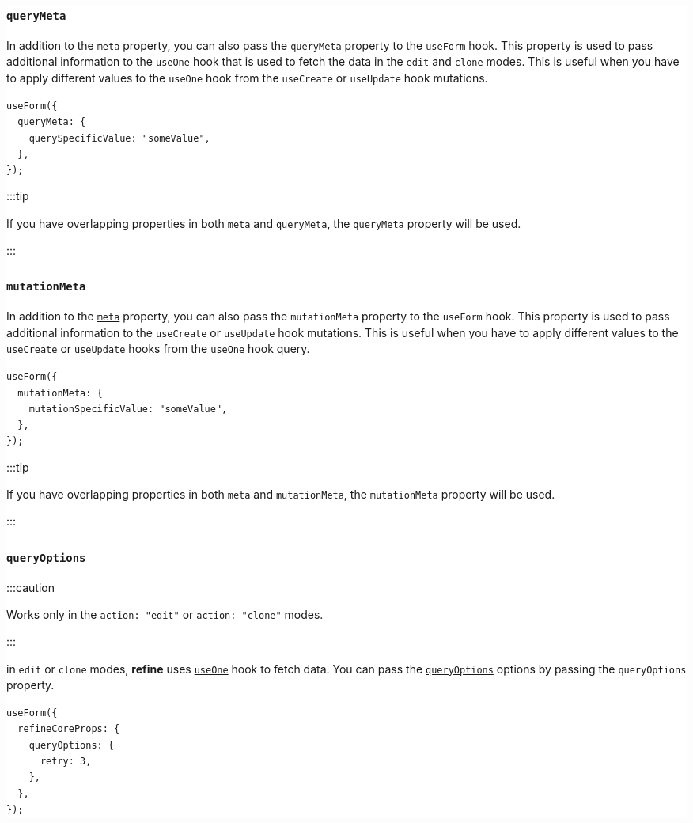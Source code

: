 ### `queryMeta`

In addition to the [`meta`](#meta) property, you can also pass the `queryMeta` property to the `useForm` hook. This property is used to pass additional information to the `useOne` hook that is used to fetch the data in the `edit` and `clone` modes. This is useful when you have to apply different values to the `useOne` hook from the `useCreate` or `useUpdate` hook mutations.

```tsx
useForm({
  queryMeta: {
    querySpecificValue: "someValue",
  },
});
```

:::tip

If you have overlapping properties in both `meta` and `queryMeta`, the `queryMeta` property will be used.

:::

### `mutationMeta`

In addition to the [`meta`](#meta) property, you can also pass the `mutationMeta` property to the `useForm` hook. This property is used to pass additional information to the `useCreate` or `useUpdate` hook mutations. This is useful when you have to apply different values to the `useCreate` or `useUpdate` hooks from the `useOne` hook query.

```tsx
useForm({
  mutationMeta: {
    mutationSpecificValue: "someValue",
  },
});
```

:::tip

If you have overlapping properties in both `meta` and `mutationMeta`, the `mutationMeta` property will be used.

:::

### `queryOptions`

:::caution

Works only in the `action: "edit"` or `action: "clone"` modes.

:::

in `edit` or `clone` modes, **refine** uses [`useOne`](/docs/core/hooks/data/use-one) hook to fetch data. You can pass the [`queryOptions`](https://tanstack.com/query/v4/docs/react/reference/useQuery) options by passing the `queryOptions` property.

```tsx
useForm({
  refineCoreProps: {
    queryOptions: {
      retry: 3,
    },
  },
});
```
